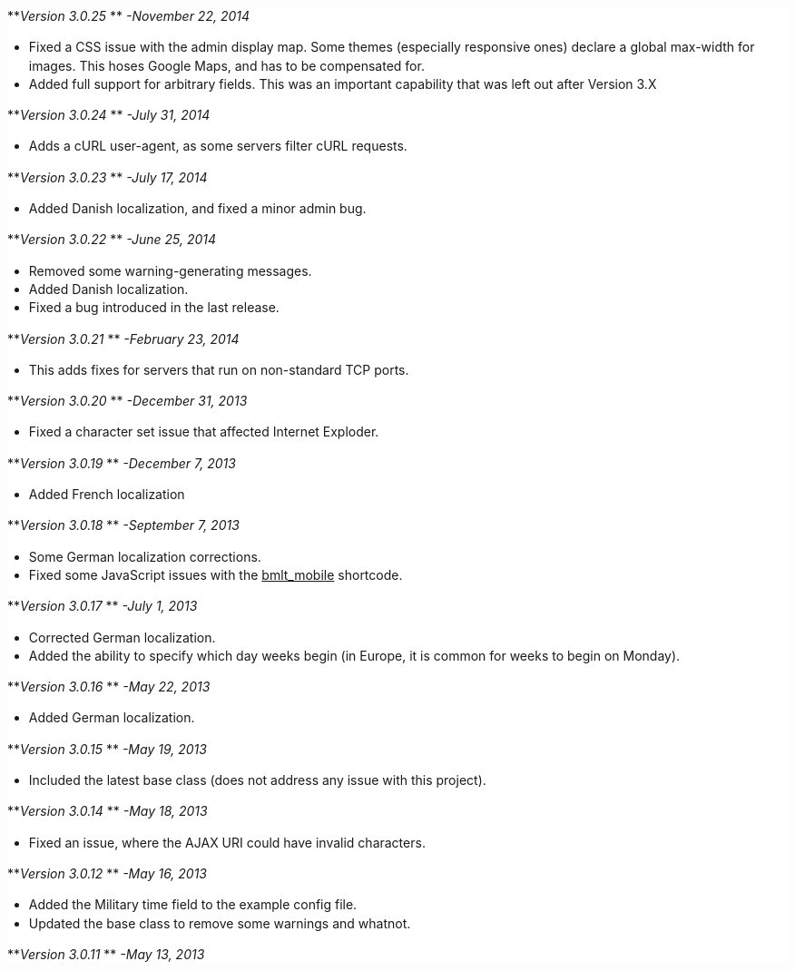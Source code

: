 ***Version 3.0.25* ** *-November 22, 2014*

- Fixed a CSS issue with the admin display map. Some themes (especially responsive ones) declare a global max-width for images. This hoses Google Maps, and has to be compensated for.
- Added full support for arbitrary fields. This was an important capability that was left out after Version 3.X

***Version 3.0.24* ** *-July 31, 2014*

- Adds a cURL user-agent, as some servers filter cURL requests.

***Version 3.0.23* ** *-July 17, 2014*

- Added Danish localization, and fixed a minor admin bug.

***Version 3.0.22* ** *-June 25, 2014*

- Removed some warning-generating messages.
- Added Danish localization.
- Fixed a bug introduced in the last release.

***Version 3.0.21* ** *-February 23, 2014*

- This adds fixes for servers that run on non-standard TCP ports.

***Version 3.0.20* ** *-December 31, 2013*

- Fixed a character set issue that affected Internet Exploder.

***Version 3.0.19* ** *-December 7, 2013*

- Added French localization

***Version 3.0.18* ** *-September 7, 2013*

- Some German localization corrections.
- Fixed some JavaScript issues with the [bmlt_mobile](http://bmlt.magshare.net/satellites/cms-plugins/shortcodes/) shortcode.

***Version 3.0.17* ** *-July 1, 2013*

- Corrected German localization.
- Added the ability to specify which day weeks begin (in Europe, it is common for weeks to begin on Monday).

***Version 3.0.16* ** *-May 22, 2013*

- Added German localization.

***Version 3.0.15* ** *-May 19, 2013*

- Included the latest base class (does not address any issue with this project).

***Version 3.0.14* ** *-May 18, 2013*

- Fixed an issue, where the AJAX URI could have invalid characters.

***Version 3.0.12* ** *-May 16, 2013*

- Added the Military time field to the example config file.
- Updated the base class to remove some warnings and whatnot.

***Version 3.0.11* ** *-May 13, 2013*
